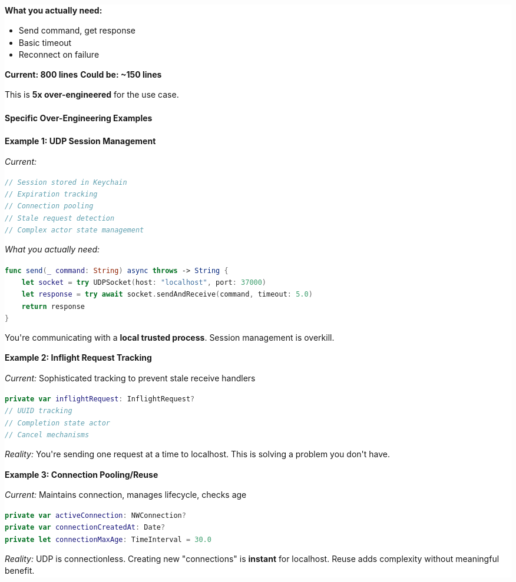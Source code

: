 **What you actually need:**
- Send command, get response
- Basic timeout
- Reconnect on failure

**Current: 800 lines**
**Could be: ~150 lines**

This is **5x over-engineered** for the use case.

#### Specific Over-Engineering Examples

**Example 1: UDP Session Management**

*Current:*
```swift
// Session stored in Keychain
// Expiration tracking
// Connection pooling
// Stale request detection
// Complex actor state management
```

*What you actually need:*
```swift
func send(_ command: String) async throws -> String {
    let socket = try UDPSocket(host: "localhost", port: 37000)
    let response = try await socket.sendAndReceive(command, timeout: 5.0)
    return response
}
```

You're communicating with a **local trusted process**. Session management is overkill.

**Example 2: Inflight Request Tracking**

*Current:* Sophisticated tracking to prevent stale receive handlers
```swift
private var inflightRequest: InflightRequest?
// UUID tracking
// Completion state actor
// Cancel mechanisms
```

*Reality:* You're sending one request at a time to localhost. This is solving a problem you don't have.

**Example 3: Connection Pooling/Reuse**

*Current:* Maintains connection, manages lifecycle, checks age
```swift
private var activeConnection: NWConnection?
private var connectionCreatedAt: Date?
private let connectionMaxAge: TimeInterval = 30.0
```

*Reality:* UDP is connectionless. Creating new "connections" is **instant** for localhost. Reuse adds complexity without meaningful benefit.
